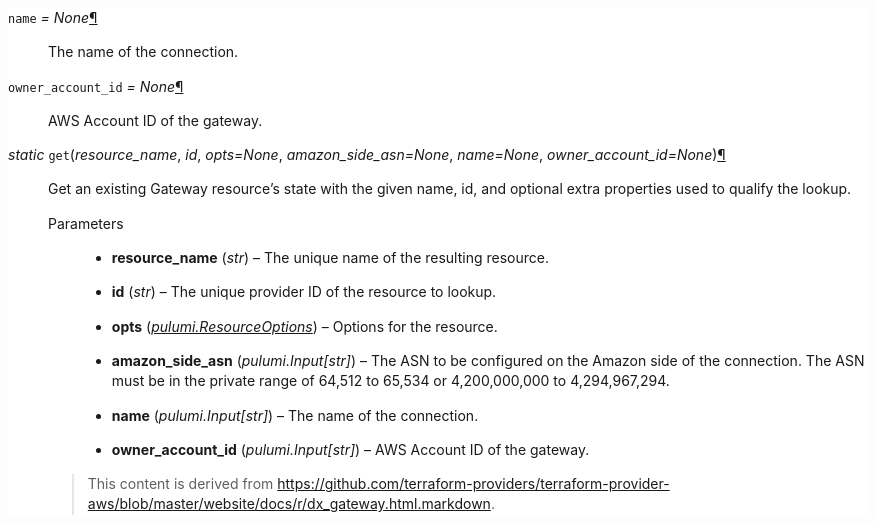 <dl class="attribute">
<dt id="pulumi_aws.directconnect.Gateway.name">
<code class="sig-name descname">name</code><em class="property"> = None</em><a class="headerlink" href="#pulumi_aws.directconnect.Gateway.name" title="Permalink to this definition">¶</a></dt>
<dd><p>The name of the connection.</p>
</dd></dl>

<dl class="attribute">
<dt id="pulumi_aws.directconnect.Gateway.owner_account_id">
<code class="sig-name descname">owner_account_id</code><em class="property"> = None</em><a class="headerlink" href="#pulumi_aws.directconnect.Gateway.owner_account_id" title="Permalink to this definition">¶</a></dt>
<dd><p>AWS Account ID of the gateway.</p>
</dd></dl>

<dl class="method">
<dt id="pulumi_aws.directconnect.Gateway.get">
<em class="property">static </em><code class="sig-name descname">get</code><span class="sig-paren">(</span><em class="sig-param">resource_name</em>, <em class="sig-param">id</em>, <em class="sig-param">opts=None</em>, <em class="sig-param">amazon_side_asn=None</em>, <em class="sig-param">name=None</em>, <em class="sig-param">owner_account_id=None</em><span class="sig-paren">)</span><a class="headerlink" href="#pulumi_aws.directconnect.Gateway.get" title="Permalink to this definition">¶</a></dt>
<dd><p>Get an existing Gateway resource’s state with the given name, id, and optional extra
properties used to qualify the lookup.</p>
<dl class="field-list simple">
<dt class="field-odd">Parameters</dt>
<dd class="field-odd"><ul class="simple">
<li><p><strong>resource_name</strong> (<em>str</em>) – The unique name of the resulting resource.</p></li>
<li><p><strong>id</strong> (<em>str</em>) – The unique provider ID of the resource to lookup.</p></li>
<li><p><strong>opts</strong> (<a class="reference internal" href="../../pulumi/#pulumi.ResourceOptions" title="pulumi.ResourceOptions"><em>pulumi.ResourceOptions</em></a>) – Options for the resource.</p></li>
<li><p><strong>amazon_side_asn</strong> (<em>pulumi.Input</em><em>[</em><em>str</em><em>]</em>) – The ASN to be configured on the Amazon side of the connection. The ASN must be in the private range of 64,512 to 65,534 or 4,200,000,000 to 4,294,967,294.</p></li>
<li><p><strong>name</strong> (<em>pulumi.Input</em><em>[</em><em>str</em><em>]</em>) – The name of the connection.</p></li>
<li><p><strong>owner_account_id</strong> (<em>pulumi.Input</em><em>[</em><em>str</em><em>]</em>) – AWS Account ID of the gateway.</p></li>
</ul>
</dd>
</dl>
<blockquote>
<div><p>This content is derived from <a class="reference external" href="https://github.com/terraform-providers/terraform-provider-aws/blob/master/website/docs/r/dx_gateway.html.markdown">https://github.com/terraform-providers/terraform-provider-aws/blob/master/website/docs/r/dx_gateway.html.markdown</a>.</p>
</div></blockquote>
</dd></dl>
